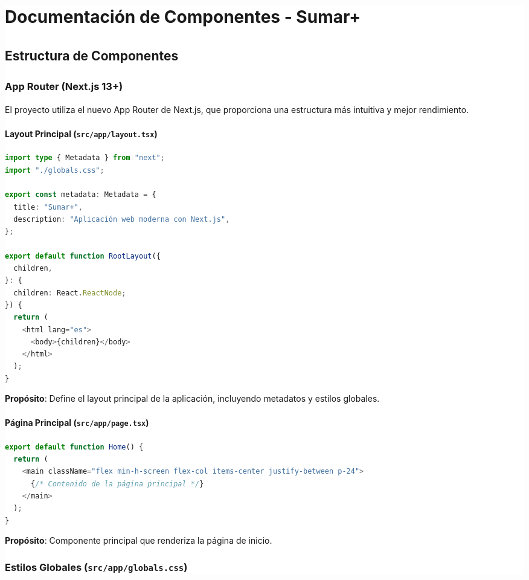 # Documentación de Componentes - Sumar+

## Estructura de Componentes

### App Router (Next.js 13+)

El proyecto utiliza el nuevo App Router de Next.js, que proporciona una estructura más intuitiva y mejor rendimiento.

#### Layout Principal (`src/app/layout.tsx`)

```typescript
import type { Metadata } from "next";
import "./globals.css";

export const metadata: Metadata = {
  title: "Sumar+",
  description: "Aplicación web moderna con Next.js",
};

export default function RootLayout({
  children,
}: {
  children: React.ReactNode;
}) {
  return (
    <html lang="es">
      <body>{children}</body>
    </html>
  );
}
```

**Propósito**: Define el layout principal de la aplicación, incluyendo metadatos y estilos globales.

#### Página Principal (`src/app/page.tsx`)

```typescript
export default function Home() {
  return (
    <main className="flex min-h-screen flex-col items-center justify-between p-24">
      {/* Contenido de la página principal */}
    </main>
  );
}
```

**Propósito**: Componente principal que renderiza la página de inicio.

### Estilos Globales (`src/app/globals.css`)
